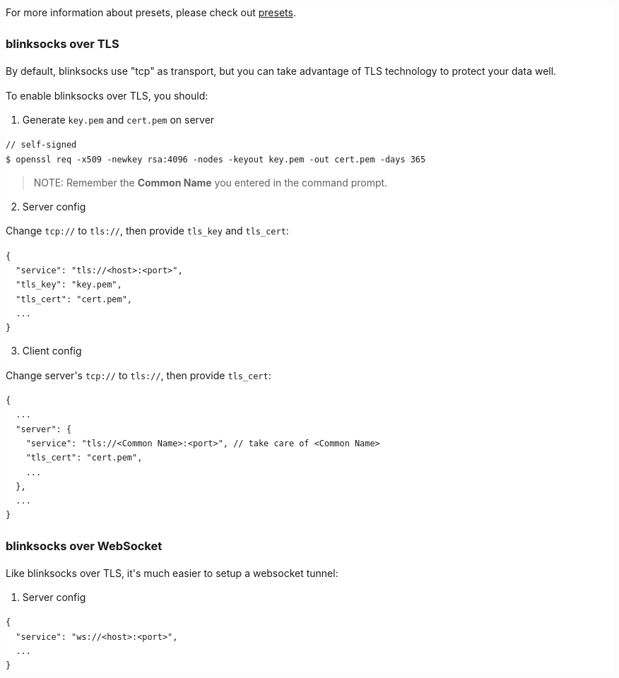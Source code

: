 For more information about presets, please check out [presets].

### blinksocks over TLS

By default, blinksocks use "tcp" as transport, but you can take advantage of TLS technology to protect your data well.

To enable blinksocks over TLS, you should:

1. Generate `key.pem` and `cert.pem` on server

```
// self-signed
$ openssl req -x509 -newkey rsa:4096 -nodes -keyout key.pem -out cert.pem -days 365
```

> NOTE: Remember the **Common Name** you entered in the command prompt.

2. Server config

Change `tcp://` to `tls://`, then provide `tls_key` and `tls_cert`:

```
{
  "service": "tls://<host>:<port>",
  "tls_key": "key.pem",
  "tls_cert": "cert.pem",
  ...
}
```

3. Client config

Change server's `tcp://` to `tls://`, then provide `tls_cert`:

```
{
  ...
  "server": {
    "service": "tls://<Common Name>:<port>", // take care of <Common Name>
    "tls_cert": "cert.pem",
    ...
  },
  ...
}
```

### blinksocks over WebSocket

Like blinksocks over TLS, it's much easier to setup a websocket tunnel:

1. Server config

```
{
  "service": "ws://<host>:<port>",
  ...
}
```


[presets]: ../presets
[winston]: https://github.com/winstonjs/winston
[UDP ASSOCIATE]: https://tools.ietf.org/html/rfc1928#section-4